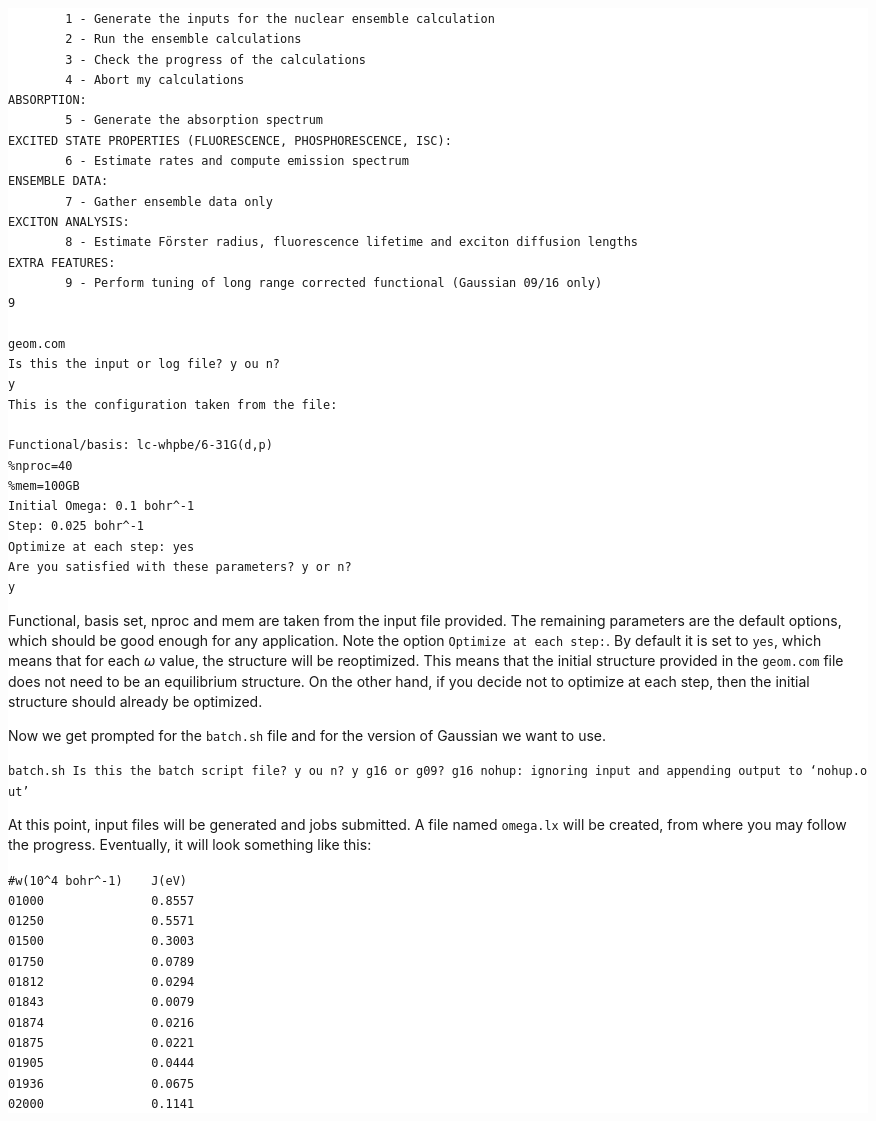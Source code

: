 ```
        1 - Generate the inputs for the nuclear ensemble calculation
        2 - Run the ensemble calculations
        3 - Check the progress of the calculations
        4 - Abort my calculations
ABSORPTION:
        5 - Generate the absorption spectrum
EXCITED STATE PROPERTIES (FLUORESCENCE, PHOSPHORESCENCE, ISC):
        6 - Estimate rates and compute emission spectrum
ENSEMBLE DATA:
        7 - Gather ensemble data only
EXCITON ANALYSIS:
        8 - Estimate Förster radius, fluorescence lifetime and exciton diffusion lengths
EXTRA FEATURES:
        9 - Perform tuning of long range corrected functional (Gaussian 09/16 only)
9

geom.com
Is this the input or log file? y ou n?
y
This is the configuration taken from the file:

Functional/basis: lc-whpbe/6-31G(d,p)
%nproc=40
%mem=100GB
Initial Omega: 0.1 bohr^-1
Step: 0.025 bohr^-1
Optimize at each step: yes
Are you satisfied with these parameters? y or n?
y
```

Functional, basis set, nproc and mem are taken from the input file provided. The remaining parameters are the default options, which should be good enough for any application. Note the option `Optimize at each step:`. By default it is set to `yes`, which means that for each $\omega$ value, the structure will be reoptimized. This means that the initial structure provided in the `geom.com` file does not need to be an equilibrium structure. On the other hand, if you decide not to optimize at each step, then the initial structure should already be optimized. 

Now we get prompted for the `batch.sh` file and for the version of Gaussian we want to use.

``
batch.sh
Is this the batch script file? y ou n?
y
g16 or g09?
g16
nohup: ignoring input and appending output to ‘nohup.out’
``

At this point, input files will be generated and jobs submitted. A file named `omega.lx` will be created, from where you may follow the progress. Eventually, it will look something like this:

```
#w(10^4 bohr^-1)    J(eV)
01000               0.8557
01250               0.5571
01500               0.3003
01750               0.0789
01812               0.0294
01843               0.0079
01874               0.0216
01875               0.0221
01905               0.0444
01936               0.0675
02000               0.1141
```